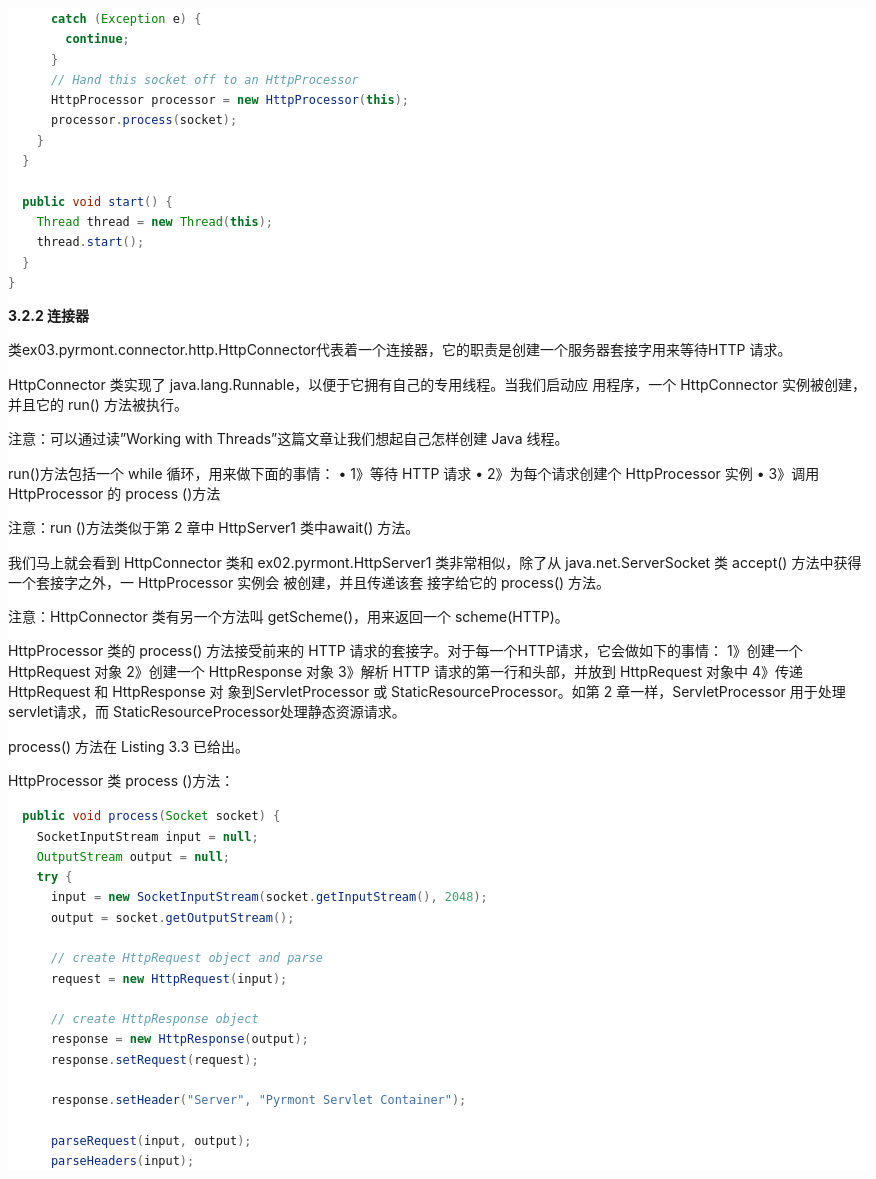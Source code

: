```java
      catch (Exception e) {
        continue;
      }
      // Hand this socket off to an HttpProcessor
      HttpProcessor processor = new HttpProcessor(this);
      processor.process(socket);
    }
  }

  public void start() {
    Thread thread = new Thread(this);
    thread.start();
  }
} 
```

**3.2.2 连接器**

类ex03.pyrmont.connector.http.HttpConnector代表着一个连接器，它的职责是创建一个服务器套接字用来等待HTTP 请求。

HttpConnector 类实现了 java.lang.Runnable，以便于它拥有自己的专用线程。当我们启动应 
 用程序，一个 HttpConnector 实例被创建，并且它的 run() 方法被执行。

注意：可以通过读”Working with Threads”这篇文章让我们想起自己怎样创建 Java 线程。

run()方法包括一个 while 循环，用来做下面的事情： 
 •  1》等待 HTTP 请求 
 •  2》为每个请求创建个 HttpProcessor 实例 
 •  3》调用 HttpProcessor 的 process ()方法

注意：run ()方法类似于第 2 章中 HttpServer1 类中await() 方法。

我们马上就会看到 HttpConnector 类和 ex02.pyrmont.HttpServer1 类非常相似，除了从 
 java.net.ServerSocket 类 accept() 方法中获得一个套接字之外，一 HttpProcessor 实例会 
 被创建，并且传递该套 接字给它的 process() 方法。

注意：HttpConnector 类有另一个方法叫 getScheme()，用来返回一个 scheme(HTTP)。

HttpProcessor 类的 process() 方法接受前来的 HTTP 请求的套接字。对于每一个HTTP请求，它会做如下的事情： 
 1》创建一个 HttpRequest 对象 
 2》创建一个 HttpResponse 对象 
 3》解析 HTTP 请求的第一行和头部，并放到 HttpRequest 对象中 
 4》传递HttpRequest 和 HttpResponse 对 象到ServletProcessor 或  StaticResourceProcessor。如第 2 章一样，ServletProcessor 用于处理servlet请求，而  StaticResourceProcessor处理静态资源请求。

process() 方法在 Listing 3.3 已给出。

HttpProcessor 类 process ()方法：

```java
  public void process(Socket socket) {
    SocketInputStream input = null;
    OutputStream output = null;
    try {
      input = new SocketInputStream(socket.getInputStream(), 2048);
      output = socket.getOutputStream();

      // create HttpRequest object and parse
      request = new HttpRequest(input);

      // create HttpResponse object
      response = new HttpResponse(output);
      response.setRequest(request);

      response.setHeader("Server", "Pyrmont Servlet Container");

      parseRequest(input, output);
      parseHeaders(input);

```